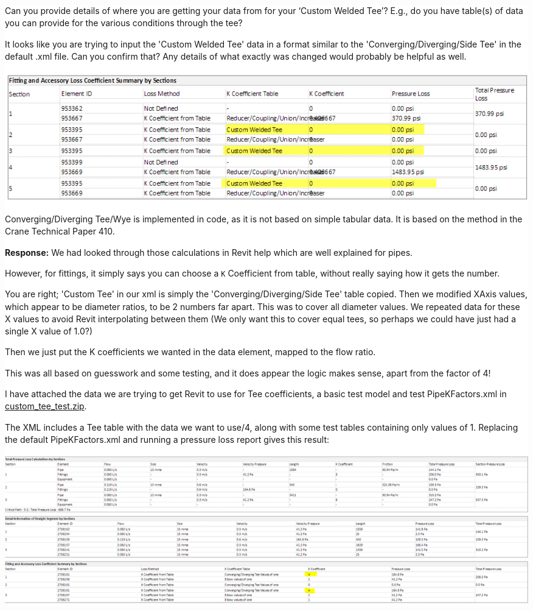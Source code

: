 Can you provide details of where you are getting your data from for your ‘Custom Welded Tee’? E.g., do you have table(s) of data you can provide for the various conditions through the tee?
 
It looks like you are trying to input the 'Custom Welded Tee' data in a format similar to the 'Converging/Diverging/Side Tee' in the default .xml file. Can you confirm that? Any details of what exactly was changed would probably be helpful as well.

<center>
<img src="img/no_friction_factor.png" alt="No friction factor" width="918"/>
</center>
 
Converging/Diverging Tee/Wye is implemented in code, as it is not based on simple tabular data. It is based on the method in the Crane Technical Paper 410.

**Response:** We had looked through those calculations in Revit help which are well explained for pipes.

However, for fittings, it simply says you can choose a `K` Coefficient from table, without really saying how it gets the number.
 
You are right; 'Custom Tee' in our xml is simply the 'Converging/Diverging/Side Tee' table copied. Then we modified XAxis values, which appear to be diameter ratios, to be 2 numbers far apart. This was to cover all diameter values. We repeated data for these X values to avoid Revit interpolating between them (We only want this to cover equal tees, so perhaps we could have just had a single X value of 1.0?)

Then we just put the K coefficients we wanted in the data element, mapped to the flow ratio.
 
This was all based on guesswork and some testing, and it does appear the logic makes sense, apart from the factor of 4!
 
I have attached the data we are trying to get Revit to use for Tee coefficients, a basic test model and test PipeKFactors.xml
in [custom_tee_test.zip](zip/custom_tee_test.zip).

The XML includes a Tee table with the data we want to use/4, along with some test tables containing only values of 1. Replacing the default PipeKFactors.xml and running a pressure loss report gives this result:

<center>
<img src="img/loss_report.png" alt="Loss report" width="1887"/>
</center>
 
